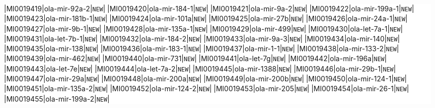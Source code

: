 |MI0019419|ola-mir-92a-2|`NEW`|
|MI0019420|ola-mir-184-1|`NEW`|
|MI0019421|ola-mir-9a-2|`NEW`|
|MI0019422|ola-mir-199a-1|`NEW`|
|MI0019423|ola-mir-181b-1|`NEW`|
|MI0019424|ola-mir-101a|`NEW`|
|MI0019425|ola-mir-27b|`NEW`|
|MI0019426|ola-mir-24a-1|`NEW`|
|MI0019427|ola-mir-9b-1|`NEW`|
|MI0019428|ola-mir-135a-1|`NEW`|
|MI0019429|ola-mir-499|`NEW`|
|MI0019430|ola-let-7a-1|`NEW`|
|MI0019431|ola-let-7b-1|`NEW`|
|MI0019432|ola-mir-184-2|`NEW`|
|MI0019433|ola-mir-9a-3|`NEW`|
|MI0019434|ola-mir-140|`NEW`|
|MI0019435|ola-mir-138|`NEW`|
|MI0019436|ola-mir-183-1|`NEW`|
|MI0019437|ola-mir-1-1|`NEW`|
|MI0019438|ola-mir-133-2|`NEW`|
|MI0019439|ola-mir-462|`NEW`|
|MI0019440|ola-mir-731|`NEW`|
|MI0019441|ola-let-7g|`NEW`|
|MI0019442|ola-mir-196a|`NEW`|
|MI0019443|ola-let-7e|`NEW`|
|MI0019444|ola-let-7a-2|`NEW`|
|MI0019445|ola-mir-1388|`NEW`|
|MI0019446|ola-mir-29b-1|`NEW`|
|MI0019447|ola-mir-29a|`NEW`|
|MI0019448|ola-mir-200a|`NEW`|
|MI0019449|ola-mir-200b|`NEW`|
|MI0019450|ola-mir-124-1|`NEW`|
|MI0019451|ola-mir-135a-2|`NEW`|
|MI0019452|ola-mir-124-2|`NEW`|
|MI0019453|ola-mir-205|`NEW`|
|MI0019454|ola-mir-26-1|`NEW`|
|MI0019455|ola-mir-199a-2|`NEW`|